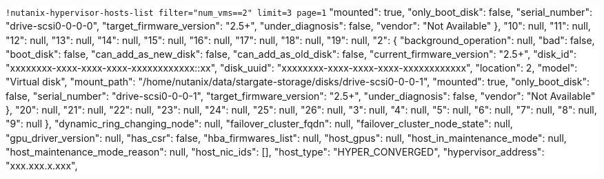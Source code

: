 ```!nutanix-hypervisor-hosts-list filter="num_vms==2" limit=3 page=1```
                    "mounted": true,
                    "only_boot_disk": false,
                    "serial_number": "drive-scsi0-0-0-0",
                    "target_firmware_version": "2.5+",
                    "under_diagnosis": false,
                    "vendor": "Not Available"
                },
                "10": null,
                "11": null,
                "12": null,
                "13": null,
                "14": null,
                "15": null,
                "16": null,
                "17": null,
                "18": null,
                "19": null,
                "2": {
                    "background_operation": null,
                    "bad": false,
                    "boot_disk": false,
                    "can_add_as_new_disk": false,
                    "can_add_as_old_disk": false,
                    "current_firmware_version": "2.5+",
                    "disk_id": "xxxxxxxx-xxxx-xxxx-xxxx-xxxxxxxxxxxx::xx",
                    "disk_uuid": "xxxxxxxx-xxxx-xxxx-xxxx-xxxxxxxxxxxx",
                    "location": 2,
                    "model": "Virtual disk",
                    "mount_path": "/home/nutanix/data/stargate-storage/disks/drive-scsi0-0-0-1",
                    "mounted": true,
                    "only_boot_disk": false,
                    "serial_number": "drive-scsi0-0-0-1",
                    "target_firmware_version": "2.5+",
                    "under_diagnosis": false,
                    "vendor": "Not Available"
                },
                "20": null,
                "21": null,
                "22": null,
                "23": null,
                "24": null,
                "25": null,
                "26": null,
                "3": null,
                "4": null,
                "5": null,
                "6": null,
                "7": null,
                "8": null,
                "9": null
            },
            "dynamic_ring_changing_node": null,
            "failover_cluster_fqdn": null,
            "failover_cluster_node_state": null,
            "gpu_driver_version": null,
            "has_csr": false,
            "hba_firmwares_list": null,
            "host_gpus": null,
            "host_in_maintenance_mode": null,
            "host_maintenance_mode_reason": null,
            "host_nic_ids": [],
            "host_type": "HYPER_CONVERGED",
            "hypervisor_address": "xxx.xxx.x.xxx",
```